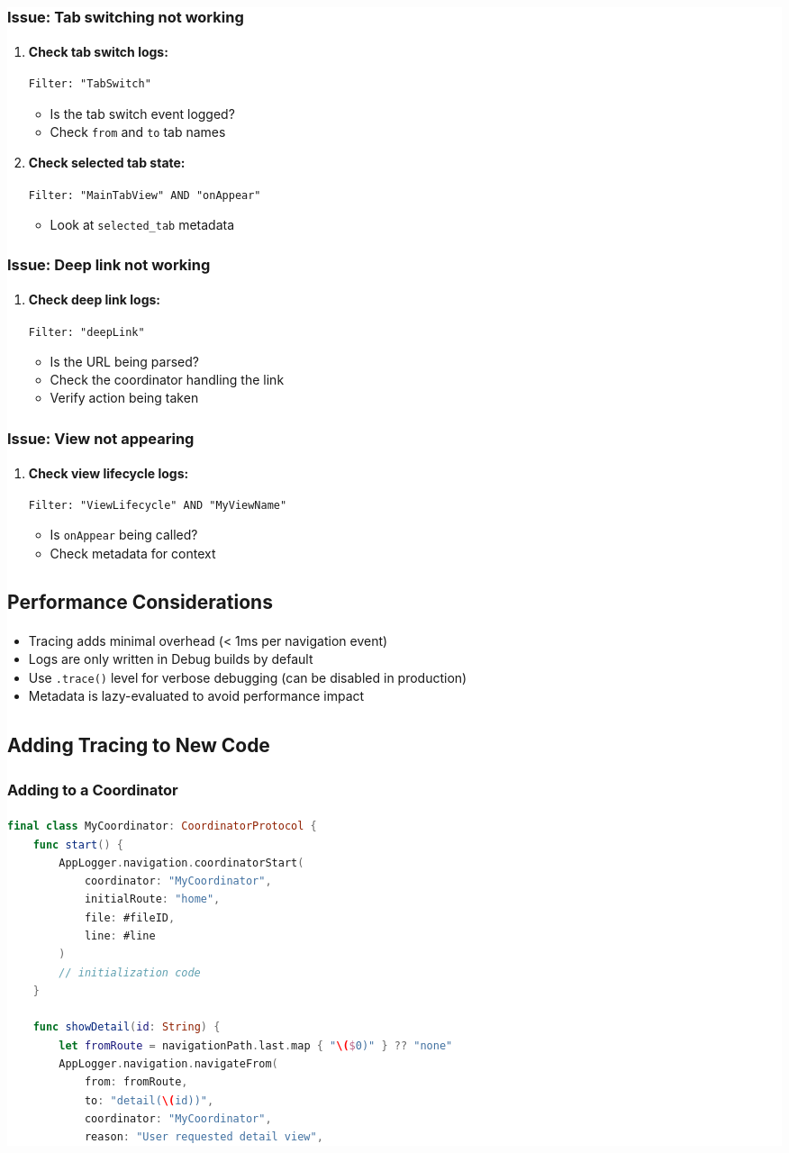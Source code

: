 ### Issue: Tab switching not working

1. **Check tab switch logs:**

   ```
   Filter: "TabSwitch"
   ```

   - Is the tab switch event logged?
   - Check `from` and `to` tab names

2. **Check selected tab state:**
   ```
   Filter: "MainTabView" AND "onAppear"
   ```
   - Look at `selected_tab` metadata

### Issue: Deep link not working

1. **Check deep link logs:**
   ```
   Filter: "deepLink"
   ```
   - Is the URL being parsed?
   - Check the coordinator handling the link
   - Verify action being taken

### Issue: View not appearing

1. **Check view lifecycle logs:**
   ```
   Filter: "ViewLifecycle" AND "MyViewName"
   ```
   - Is `onAppear` being called?
   - Check metadata for context

## Performance Considerations

- Tracing adds minimal overhead (< 1ms per navigation event)
- Logs are only written in Debug builds by default
- Use `.trace()` level for verbose debugging (can be disabled in production)
- Metadata is lazy-evaluated to avoid performance impact

## Adding Tracing to New Code

### Adding to a Coordinator

```swift
final class MyCoordinator: CoordinatorProtocol {
    func start() {
        AppLogger.navigation.coordinatorStart(
            coordinator: "MyCoordinator",
            initialRoute: "home",
            file: #fileID,
            line: #line
        )
        // initialization code
    }

    func showDetail(id: String) {
        let fromRoute = navigationPath.last.map { "\($0)" } ?? "none"
        AppLogger.navigation.navigateFrom(
            from: fromRoute,
            to: "detail(\(id))",
            coordinator: "MyCoordinator",
            reason: "User requested detail view",
```